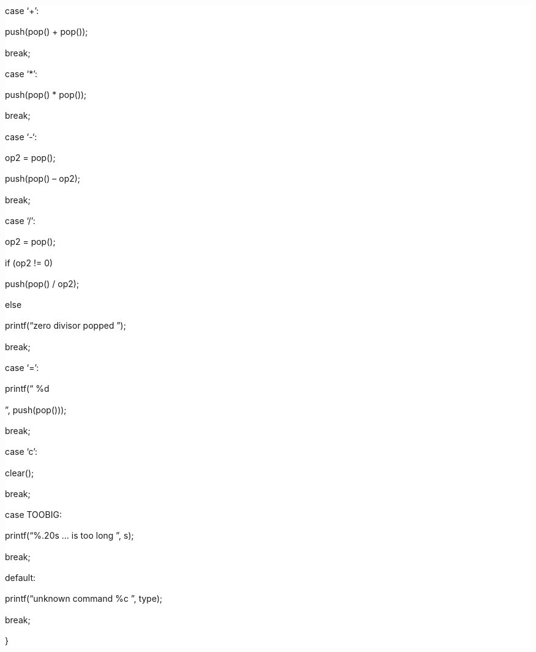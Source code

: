 case ‘+’:

push(pop() + pop());

break;

case ‘*’:

push(pop() * pop());

break;

case ‘-‘:

op2 = pop();

push(pop() – op2);

break;

case ‘/’:

op2 = pop();

if (op2 != 0)

push(pop() / op2);

else

printf(“zero divisor popped
”);

break;

case ‘=’:

printf(“
%d

”, push(pop()));

break;

case ‘c’:

clear();

break;

case TOOBIG:

printf(“%.20s … is too long
”, s);

break;

default:

printf(“unknown command %c
”, type);

break;

}
